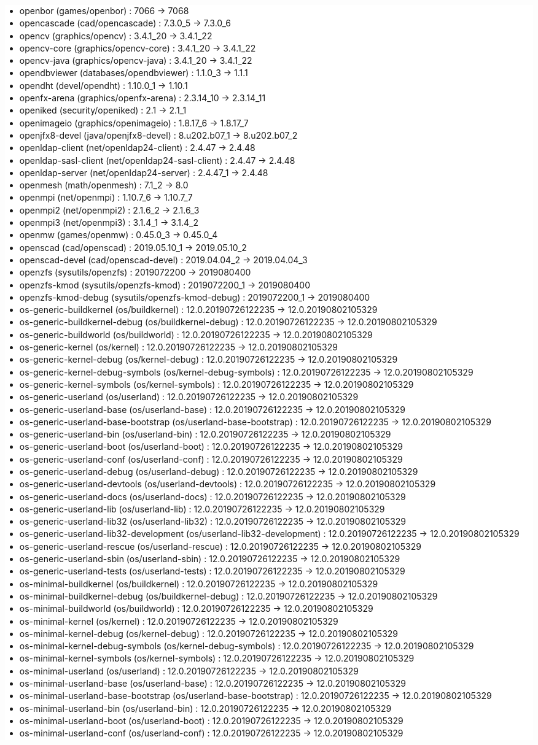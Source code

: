 * openbor (games/openbor) : 7066 -> 7068
* opencascade (cad/opencascade) : 7.3.0_5 -> 7.3.0_6
* opencv (graphics/opencv) : 3.4.1_20 -> 3.4.1_22
* opencv-core (graphics/opencv-core) : 3.4.1_20 -> 3.4.1_22
* opencv-java (graphics/opencv-java) : 3.4.1_20 -> 3.4.1_22
* opendbviewer (databases/opendbviewer) : 1.1.0_3 -> 1.1.1
* opendht (devel/opendht) : 1.10.0_1 -> 1.10.1
* openfx-arena (graphics/openfx-arena) : 2.3.14_10 -> 2.3.14_11
* openiked (security/openiked) : 2.1 -> 2.1_1
* openimageio (graphics/openimageio) : 1.8.17_6 -> 1.8.17_7
* openjfx8-devel (java/openjfx8-devel) : 8.u202.b07_1 -> 8.u202.b07_2
* openldap-client (net/openldap24-client) : 2.4.47 -> 2.4.48
* openldap-sasl-client (net/openldap24-sasl-client) : 2.4.47 -> 2.4.48
* openldap-server (net/openldap24-server) : 2.4.47_1 -> 2.4.48
* openmesh (math/openmesh) : 7.1_2 -> 8.0
* openmpi (net/openmpi) : 1.10.7_6 -> 1.10.7_7
* openmpi2 (net/openmpi2) : 2.1.6_2 -> 2.1.6_3
* openmpi3 (net/openmpi3) : 3.1.4_1 -> 3.1.4_2
* openmw (games/openmw) : 0.45.0_3 -> 0.45.0_4
* openscad (cad/openscad) : 2019.05.10_1 -> 2019.05.10_2
* openscad-devel (cad/openscad-devel) : 2019.04.04_2 -> 2019.04.04_3
* openzfs (sysutils/openzfs) : 2019072200 -> 2019080400
* openzfs-kmod (sysutils/openzfs-kmod) : 2019072200_1 -> 2019080400
* openzfs-kmod-debug (sysutils/openzfs-kmod-debug) : 2019072200_1 -> 2019080400
* os-generic-buildkernel (os/buildkernel) : 12.0.20190726122235 -> 12.0.20190802105329
* os-generic-buildkernel-debug (os/buildkernel-debug) : 12.0.20190726122235 -> 12.0.20190802105329
* os-generic-buildworld (os/buildworld) : 12.0.20190726122235 -> 12.0.20190802105329
* os-generic-kernel (os/kernel) : 12.0.20190726122235 -> 12.0.20190802105329
* os-generic-kernel-debug (os/kernel-debug) : 12.0.20190726122235 -> 12.0.20190802105329
* os-generic-kernel-debug-symbols (os/kernel-debug-symbols) : 12.0.20190726122235 -> 12.0.20190802105329
* os-generic-kernel-symbols (os/kernel-symbols) : 12.0.20190726122235 -> 12.0.20190802105329
* os-generic-userland (os/userland) : 12.0.20190726122235 -> 12.0.20190802105329
* os-generic-userland-base (os/userland-base) : 12.0.20190726122235 -> 12.0.20190802105329
* os-generic-userland-base-bootstrap (os/userland-base-bootstrap) : 12.0.20190726122235 -> 12.0.20190802105329
* os-generic-userland-bin (os/userland-bin) : 12.0.20190726122235 -> 12.0.20190802105329
* os-generic-userland-boot (os/userland-boot) : 12.0.20190726122235 -> 12.0.20190802105329
* os-generic-userland-conf (os/userland-conf) : 12.0.20190726122235 -> 12.0.20190802105329
* os-generic-userland-debug (os/userland-debug) : 12.0.20190726122235 -> 12.0.20190802105329
* os-generic-userland-devtools (os/userland-devtools) : 12.0.20190726122235 -> 12.0.20190802105329
* os-generic-userland-docs (os/userland-docs) : 12.0.20190726122235 -> 12.0.20190802105329
* os-generic-userland-lib (os/userland-lib) : 12.0.20190726122235 -> 12.0.20190802105329
* os-generic-userland-lib32 (os/userland-lib32) : 12.0.20190726122235 -> 12.0.20190802105329
* os-generic-userland-lib32-development (os/userland-lib32-development) : 12.0.20190726122235 -> 12.0.20190802105329
* os-generic-userland-rescue (os/userland-rescue) : 12.0.20190726122235 -> 12.0.20190802105329
* os-generic-userland-sbin (os/userland-sbin) : 12.0.20190726122235 -> 12.0.20190802105329
* os-generic-userland-tests (os/userland-tests) : 12.0.20190726122235 -> 12.0.20190802105329
* os-minimal-buildkernel (os/buildkernel) : 12.0.20190726122235 -> 12.0.20190802105329
* os-minimal-buildkernel-debug (os/buildkernel-debug) : 12.0.20190726122235 -> 12.0.20190802105329
* os-minimal-buildworld (os/buildworld) : 12.0.20190726122235 -> 12.0.20190802105329
* os-minimal-kernel (os/kernel) : 12.0.20190726122235 -> 12.0.20190802105329
* os-minimal-kernel-debug (os/kernel-debug) : 12.0.20190726122235 -> 12.0.20190802105329
* os-minimal-kernel-debug-symbols (os/kernel-debug-symbols) : 12.0.20190726122235 -> 12.0.20190802105329
* os-minimal-kernel-symbols (os/kernel-symbols) : 12.0.20190726122235 -> 12.0.20190802105329
* os-minimal-userland (os/userland) : 12.0.20190726122235 -> 12.0.20190802105329
* os-minimal-userland-base (os/userland-base) : 12.0.20190726122235 -> 12.0.20190802105329
* os-minimal-userland-base-bootstrap (os/userland-base-bootstrap) : 12.0.20190726122235 -> 12.0.20190802105329
* os-minimal-userland-bin (os/userland-bin) : 12.0.20190726122235 -> 12.0.20190802105329
* os-minimal-userland-boot (os/userland-boot) : 12.0.20190726122235 -> 12.0.20190802105329
* os-minimal-userland-conf (os/userland-conf) : 12.0.20190726122235 -> 12.0.20190802105329